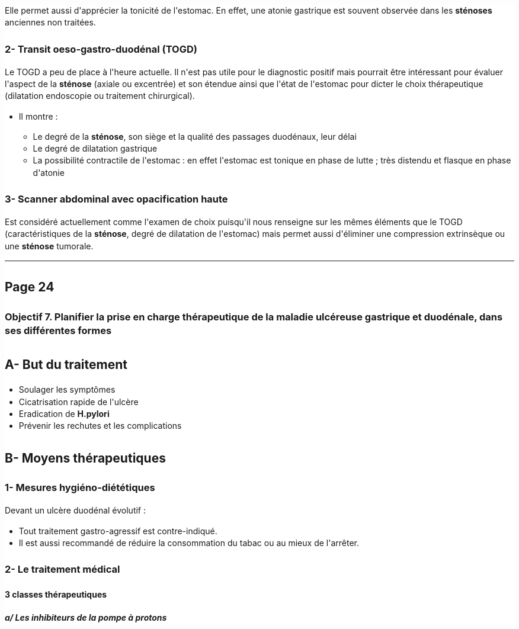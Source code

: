 Elle permet aussi d'apprécier la tonicité de l'estomac. En effet, une atonie gastrique est souvent observée dans les **sténoses** anciennes non traitées.

### 2- Transit oeso-gastro-duodénal (TOGD)

Le TOGD a peu de place à l'heure actuelle. Il n'est pas utile pour le diagnostic positif mais pourrait être intéressant pour évaluer l'aspect de la **sténose** (axiale ou excentrée) et son étendue ainsi que l'état de l'estomac pour dicter le choix thérapeutique (dilatation endoscopie ou traitement chirurgical).

- Il montre :

  - Le degré de la **sténose**, son siège et la qualité des passages duodénaux, leur délai
  - Le degré de dilatation gastrique
  - La possibilité contractile de l'estomac : en effet l'estomac est tonique en phase de lutte ; très distendu et flasque en phase d'atonie

### 3- Scanner abdominal avec opacification haute

Est considéré actuellement comme l'examen de choix puisqu'il nous renseigne sur les mêmes éléments que le TOGD (caractéristiques de la **sténose**, degré de dilatation de l'estomac) mais permet aussi d'éliminer une compression extrinsèque ou une **sténose** tumorale.

---

## Page 24

### Objectif 7. Planifier la prise en charge thérapeutique de la maladie ulcéreuse gastrique et duodénale, dans ses différentes formes

## A- But du traitement

- Soulager les symptômes
- Cicatrisation rapide de l'ulcère
- Eradication de **H.pylori**
- Prévenir les rechutes et les complications

## B- Moyens thérapeutiques

### 1- Mesures hygiéno-diététiques

Devant un ulcère duodénal évolutif :

- Tout traitement gastro-agressif est contre-indiqué.
- Il est aussi recommandé de réduire la consommation du tabac ou au mieux de l'arrêter.

### 2- Le traitement médical

#### 3 classes thérapeutiques

##### a/ Les inhibiteurs de la pompe à protons
